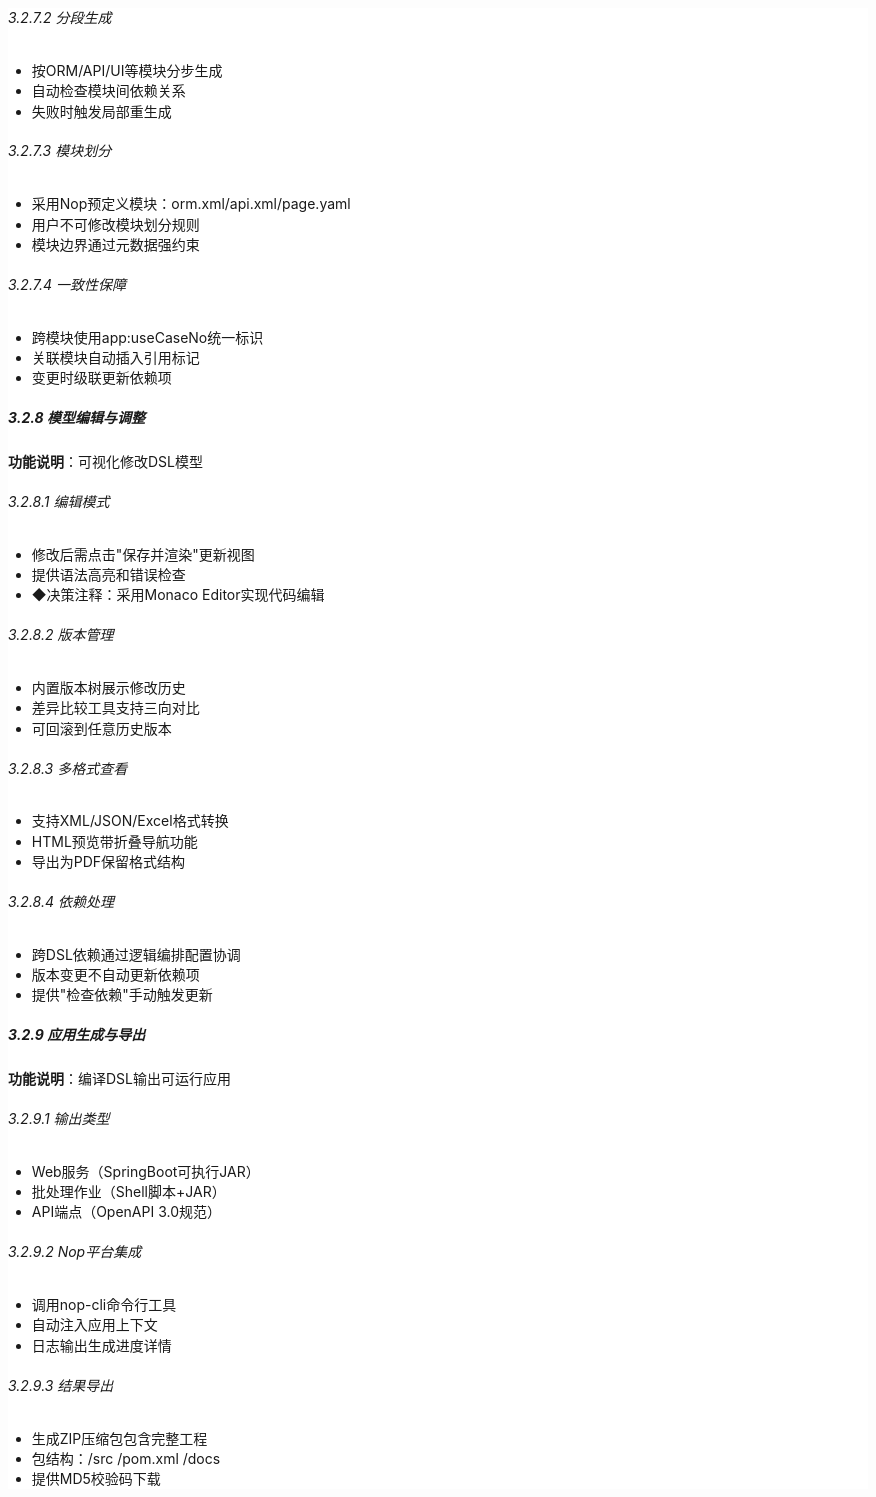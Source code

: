 ###### 3.2.7.2 分段生成
- 按ORM/API/UI等模块分步生成
- 自动检查模块间依赖关系
- 失败时触发局部重生成

###### 3.2.7.3 模块划分
- 采用Nop预定义模块：orm.xml/api.xml/page.yaml
- 用户不可修改模块划分规则
- 模块边界通过元数据强约束

###### 3.2.7.4 一致性保障
- 跨模块使用app:useCaseNo统一标识
- 关联模块自动插入引用标记
- 变更时级联更新依赖项

##### 3.2.8 模型编辑与调整
**功能说明**：可视化修改DSL模型

###### 3.2.8.1 编辑模式
- 修改后需点击"保存并渲染"更新视图
- 提供语法高亮和错误检查
- ◆决策注释：采用Monaco Editor实现代码编辑

###### 3.2.8.2 版本管理
- 内置版本树展示修改历史
- 差异比较工具支持三向对比
- 可回滚到任意历史版本

###### 3.2.8.3 多格式查看
- 支持XML/JSON/Excel格式转换
- HTML预览带折叠导航功能
- 导出为PDF保留格式结构

###### 3.2.8.4 依赖处理
- 跨DSL依赖通过逻辑编排配置协调
- 版本变更不自动更新依赖项
- 提供"检查依赖"手动触发更新

##### 3.2.9 应用生成与导出
**功能说明**：编译DSL输出可运行应用

###### 3.2.9.1 输出类型
- Web服务（SpringBoot可执行JAR）
- 批处理作业（Shell脚本+JAR）
- API端点（OpenAPI 3.0规范）

###### 3.2.9.2 Nop平台集成
- 调用nop-cli命令行工具
- 自动注入应用上下文
- 日志输出生成进度详情

###### 3.2.9.3 结果导出
- 生成ZIP压缩包包含完整工程
- 包结构：/src /pom.xml /docs
- 提供MD5校验码下载
